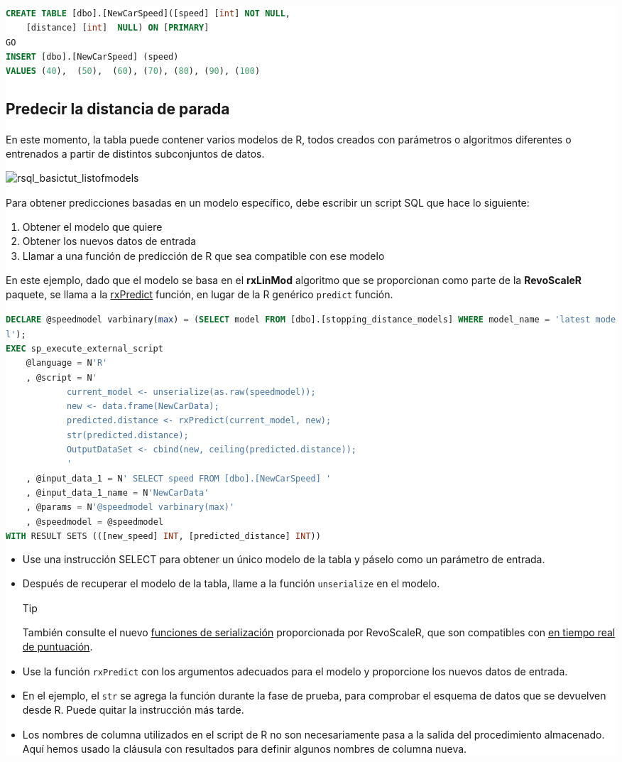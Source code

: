 ```sql
CREATE TABLE [dbo].[NewCarSpeed]([speed] [int] NOT NULL,
    [distance] [int]  NULL) ON [PRIMARY]
GO
INSERT [dbo].[NewCarSpeed] (speed)
VALUES (40),  (50),  (60), (70), (80), (90), (100)
```

## <a name="predict-stopping-distance"></a>Predecir la distancia de parada

En este momento, la tabla puede contener varios modelos de R, todos creados con parámetros o algoritmos diferentes o entrenados a partir de distintos subconjuntos de datos.

![rsql_basictut_listofmodels](media/rsql-basictut-listofmodels.png)

Para obtener predicciones basadas en un modelo específico, debe escribir un script SQL que hace lo siguiente:

1. Obtener el modelo que quiere
2. Obtener los nuevos datos de entrada
3. Llamar a una función de predicción de R que sea compatible con ese modelo

En este ejemplo, dado que el modelo se basa en el **rxLinMod** algoritmo que se proporcionan como parte de la **RevoScaleR** paquete, se llama a la [rxPredict](https://docs.microsoft.com/r-server/r-reference/revoscaler/rxpredict) función, en lugar de la R genérico `predict` función.

```sql
DECLARE @speedmodel varbinary(max) = (SELECT model FROM [dbo].[stopping_distance_models] WHERE model_name = 'latest model');
EXEC sp_execute_external_script
    @language = N'R'
    , @script = N'
            current_model <- unserialize(as.raw(speedmodel));
            new <- data.frame(NewCarData);
            predicted.distance <- rxPredict(current_model, new);
            str(predicted.distance);
            OutputDataSet <- cbind(new, ceiling(predicted.distance));
            '
    , @input_data_1 = N' SELECT speed FROM [dbo].[NewCarSpeed] '
    , @input_data_1_name = N'NewCarData'
    , @params = N'@speedmodel varbinary(max)'
    , @speedmodel = @speedmodel
WITH RESULT SETS (([new_speed] INT, [predicted_distance] INT))
```

+ Use una instrucción SELECT para obtener un único modelo de la tabla y páselo como un parámetro de entrada.
+  Después de recuperar el modelo de la tabla, llame a la función `unserialize` en el modelo.

    > [!TIP] 
    > También consulte el nuevo [funciones de serialización](https://docs.microsoft.com/r-server/r-reference/revoscaler/rxserializemodel) proporcionada por RevoScaleR, que son compatibles con [en tiempo real de puntuación](../../advanced-analytics/real-time-scoring.md).
+  Use la función `rxPredict` con los argumentos adecuados para el modelo y proporcione los nuevos datos de entrada.
+  En el ejemplo, el `str` se agrega la función durante la fase de prueba, para comprobar el esquema de datos que se devuelven desde R. Puede quitar la instrucción más tarde.
+ Los nombres de columna utilizados en el script de R no son necesariamente pasa a la salida del procedimiento almacenado. Aquí hemos usado la cláusula con resultados para definir algunos nombres de columna nueva.
